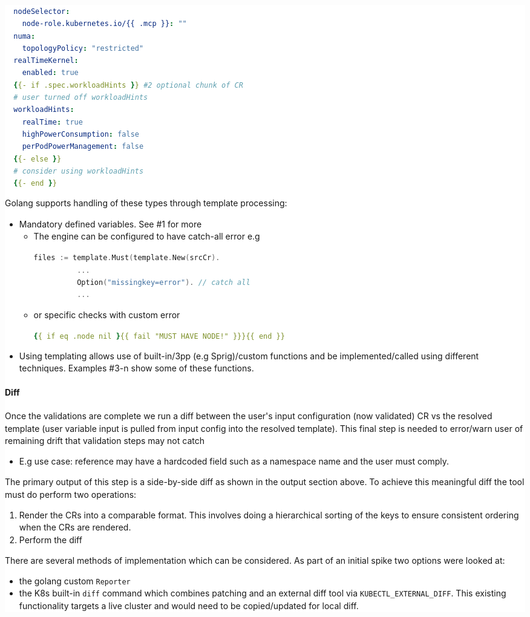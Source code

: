 ```yaml
  nodeSelector:
    node-role.kubernetes.io/{{ .mcp }}: ""
  numa:
    topologyPolicy: "restricted"
  realTimeKernel:
    enabled: true
  {{- if .spec.workloadHints }} #2 optional chunk of CR
  # user turned off workloadHints
  workloadHints:
    realTime: true
    highPowerConsumption: false
    perPodPowerManagement: false
  {{- else }}
  # consider using workloadHints
  {{- end }}

```

Golang supports handling of these types through template processing:
- Mandatory defined variables. See #1 for more
  - The engine can be configured to have catch-all error e.g
    ```go
    files := template.Must(template.New(srcCr).
              ...
              Option("missingkey=error"). // catch all
              ...
    ```
  - or specific checks with custom error
    ```yaml
    {{ if eq .node nil }{{ fail "MUST HAVE NODE!" }}}{{ end }}
    ```
- Using templating allows use of built-in/3pp (e.g Sprig)/custom functions and be implemented/called using different techniques. Examples #3-n show some of these functions.


#### Diff

Once the validations are complete we run a diff between the user's input configuration (now
validated) CR vs the resolved template (user variable input is pulled from input config into the
resolved template). This final step is needed to error/warn user of remaining drift that validation
steps may not catch
- E.g use case: reference may have a hardcoded field such as a namespace name and the user must comply.

The primary output of this step is a side-by-side diff as shown in the output section above. To
achieve this meaningful diff the tool must do perform two operations:
1. Render the CRs into a comparable format. This involves doing a hierarchical sorting of the keys
   to ensure consistent ordering when the CRs are rendered.
1. Perform the diff

There are several methods of implementation which can be considered. As part of an initial spike two
options were looked at:
* the golang custom `Reporter`
* the K8s built-in `diff` command which combines patching and an external diff tool via
  `KUBECTL_EXTERNAL_DIFF`. This existing functionality targets a live cluster and would need to be
  copied/updated for local diff.
